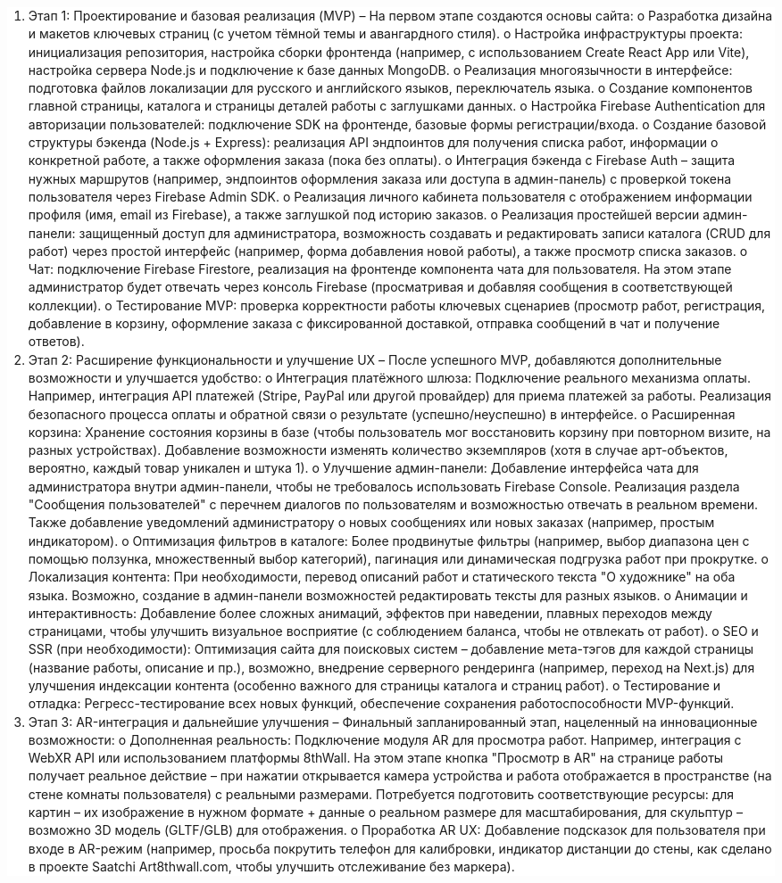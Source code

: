 1.	Этап 1: Проектирование и базовая реализация (MVP) – На первом этапе создаются основы сайта:
o	Разработка дизайна и макетов ключевых страниц (с учетом тёмной темы и авангардного стиля).
o	Настройка инфраструктуры проекта: инициализация репозитория, настройка сборки фронтенда (например, с использованием Create React App или Vite), настройка сервера Node.js и подключение к базе данных MongoDB.
o	Реализация многоязычности в интерфейсе: подготовка файлов локализации для русского и английского языков, переключатель языка.
o	Создание компонентов главной страницы, каталога и страницы деталей работы с заглушками данных.
o	Настройка Firebase Authentication для авторизации пользователей: подключение SDK на фронтенде, базовые формы регистрации/входа.
o	Создание базовой структуры бэкенда (Node.js + Express): реализация API эндпоинтов для получения списка работ, информации о конкретной работе, а также оформления заказа (пока без оплаты).
o	Интеграция бэкенда с Firebase Auth – защита нужных маршрутов (например, эндпоинтов оформления заказа или доступа в админ-панель) с проверкой токена пользователя через Firebase Admin SDK.
o	Реализация личного кабинета пользователя с отображением информации профиля (имя, email из Firebase), а также заглушкой под историю заказов.
o	Реализация простейшей версии админ-панели: защищенный доступ для администратора, возможность создавать и редактировать записи каталога (CRUD для работ) через простой интерфейс (например, форма добавления новой работы), а также просмотр списка заказов.
o	Чат: подключение Firebase Firestore, реализация на фронтенде компонента чата для пользователя. На этом этапе администратор будет отвечать через консоль Firebase (просматривая и добавляя сообщения в соответствующей коллекции).
o	Тестирование MVP: проверка корректности работы ключевых сценариев (просмотр работ, регистрация, добавление в корзину, оформление заказа с фиксированной доставкой, отправка сообщений в чат и получение ответов).
2.	Этап 2: Расширение функциональности и улучшение UX – После успешного MVP, добавляются дополнительные возможности и улучшается удобство:
o	Интеграция платёжного шлюза: Подключение реального механизма оплаты. Например, интеграция API платежей (Stripe, PayPal или другой провайдер) для приема платежей за работы. Реализация безопасного процесса оплаты и обратной связи о результате (успешно/неуспешно) в интерфейсе.
o	Расширенная корзина: Хранение состояния корзины в базе (чтобы пользователь мог восстановить корзину при повторном визите, на разных устройствах). Добавление возможности изменять количество экземпляров (хотя в случае арт-объектов, вероятно, каждый товар уникален и штука 1).
o	Улучшение админ-панели: Добавление интерфейса чата для администратора внутри админ-панели, чтобы не требовалось использовать Firebase Console. Реализация раздела "Сообщения пользователей" с перечнем диалогов по пользователям и возможностью отвечать в реальном времени. Также добавление уведомлений администратору о новых сообщениях или новых заказах (например, простым индикатором).
o	Оптимизация фильтров в каталоге: Более продвинутые фильтры (например, выбор диапазона цен с помощью ползунка, множественный выбор категорий), пагинация или динамическая подгрузка работ при прокрутке.
o	Локализация контента: При необходимости, перевод описаний работ и статического текста "О художнике" на оба языка. Возможно, создание в админ-панели возможностей редактировать тексты для разных языков.
o	Анимации и интерактивность: Добавление более сложных анимаций, эффектов при наведении, плавных переходов между страницами, чтобы улучшить визуальное восприятие (с соблюдением баланса, чтобы не отвлекать от работ).
o	SEO и SSR (при необходимости): Оптимизация сайта для поисковых систем – добавление мета-тэгов для каждой страницы (название работы, описание и пр.), возможно, внедрение серверного рендеринга (например, переход на Next.js) для улучшения индексации контента (особенно важного для страницы каталога и страниц работ).
o	Тестирование и отладка: Регресс-тестирование всех новых функций, обеспечение сохранения работоспособности MVP-функций.
3.	Этап 3: AR-интеграция и дальнейшие улучшения – Финальный запланированный этап, нацеленный на инновационные возможности:
o	Дополненная реальность: Подключение модуля AR для просмотра работ. Например, интеграция с WebXR API или использованием платформы 8thWall. На этом этапе кнопка "Просмотр в AR" на странице работы получает реальное действие – при нажатии открывается камера устройства и работа отображается в пространстве (на стене комнаты пользователя) с реальными размерами. Потребуется подготовить соответствующие ресурсы: для картин – их изображение в нужном формате + данные о реальном размере для масштабирования, для скульптур – возможно 3D модель (GLTF/GLB) для отображения.
o	Проработка AR UX: Добавление подсказок для пользователя при входе в AR-режим (например, просьба покрутить телефон для калибровки, индикатор дистанции до стены, как сделано в проекте Saatchi Art8thwall.com, чтобы улучшить отслеживание без маркера).